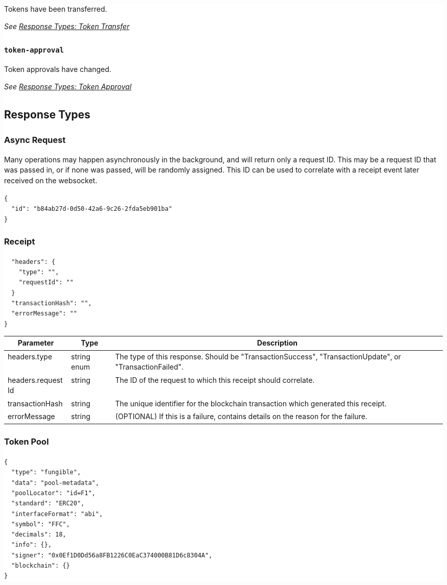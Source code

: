 Tokens have been transferred.

_See [Response Types: Token Transfer](#token-transfer-1)_

### `token-approval`

Token approvals have changed.

_See [Response Types: Token Approval](#token-approval-1)_

## Response Types

### Async Request

Many operations may happen asynchronously in the background, and will return only a request ID. This may be a request ID that was passed in, or if none was passed, will be randomly assigned. This ID can be used to correlate with a receipt event later received on the websocket.

```
{
  "id": "b84ab27d-0d50-42a6-9c26-2fda5eb901ba"
}
```

### Receipt

```
  "headers": {
    "type": "",
    "requestId": ""
  }
  "transactionHash": "",
  "errorMessage": ""
}
```

| Parameter         | Type        | Description                                                                                             |
| ----------------- | ----------- | ------------------------------------------------------------------------------------------------------- |
| headers.type      | string enum | The type of this response. Should be "TransactionSuccess", "TransactionUpdate", or "TransactionFailed". |
| headers.requestId | string      | The ID of the request to which this receipt should correlate.                                           |
| transactionHash   | string      | The unique identifier for the blockchain transaction which generated this receipt.                      |
| errorMessage      | string      | (OPTIONAL) If this is a failure, contains details on the reason for the failure.                        |

### Token Pool

```
{
  "type": "fungible",
  "data": "pool-metadata",
  "poolLocator": "id=F1",
  "standard": "ERC20",
  "interfaceFormat": "abi",
  "symbol": "FFC",
  "decimals": 18,
  "info": {},
  "signer": "0x0Ef1D0Dd56a8FB1226C0EaC374000B81D6c8304A",
  "blockchain": {}
}
```
